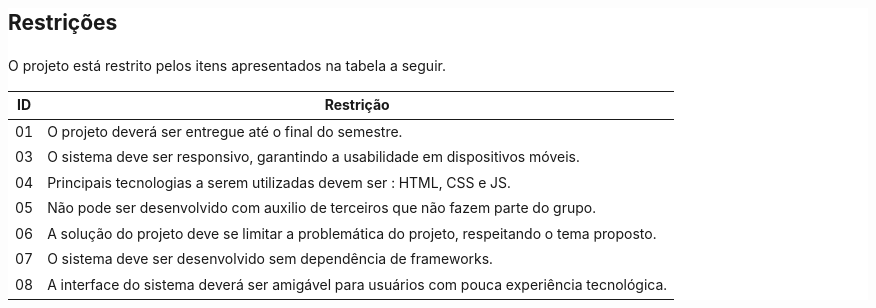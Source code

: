 
## Restrições

O projeto está restrito pelos itens apresentados na tabela a seguir.

|ID| Restrição                                             |
|--|-------------------------------------------------------|
|01| O projeto deverá ser entregue até o final do semestre. |
|03| O sistema deve ser responsivo, garantindo a usabilidade em dispositivos móveis. |
|04| Principais tecnologias a serem utilizadas devem ser : HTML, CSS e JS. |
|05| Não pode ser desenvolvido com auxilio de terceiros que não fazem parte do grupo.   |
|06| A solução do projeto deve se limitar a problemática do projeto, respeitando o tema proposto.   |
|07| O sistema deve ser desenvolvido sem dependência de frameworks.   |
|08| A interface do sistema deverá ser amigável para usuários com pouca experiência tecnológica.   |
